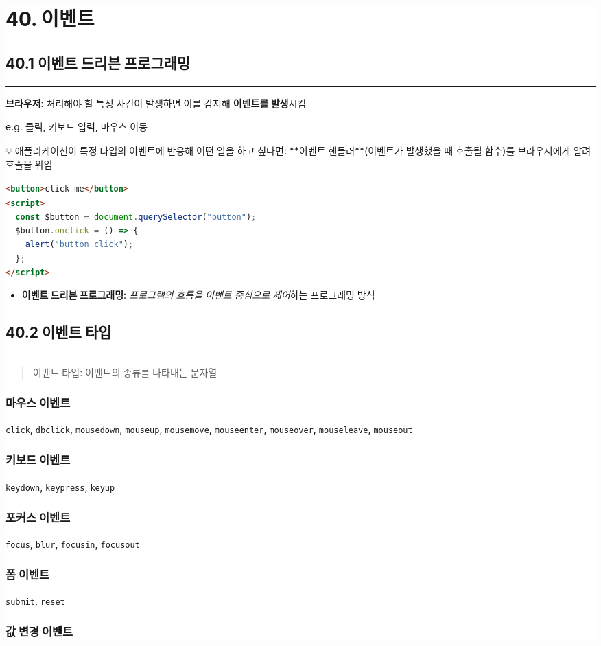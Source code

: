 # 40. 이벤트

## 40.1 이벤트 드리븐 프로그래밍

---

**브라우저**: 처리해야 할 특정 사건이 발생하면 이를 감지해 **이벤트를 발생**시킴

e.g. 클릭, 키보드 입력, 마우스 이동

<aside>
💡 애플리케이션이 특정 타입의 이벤트에 반응해 어떤 일을 하고 싶다면:
**이벤트 핸들러**(이벤트가 발생했을 때 호출될 함수)를 브라우저에게 알려 호출을 위임

</aside>

```html
<button>click me</button>
<script>
  const $button = document.querySelector("button");
  $button.onclick = () => {
    alert("button click");
  };
</script>
```

- **이벤트 드리븐 프로그래밍**: *프로그램의 흐름을 이벤트 중심으로 제어*하는 프로그래밍 방식

## 40.2 이벤트 타입

---

> 이벤트 타입: 이벤트의 종류를 나타내는 문자열

### 마우스 이벤트

`click`, `dbclick`, `mousedown`, `mouseup`, `mousemove`, `mouseenter`, `mouseover`, `mouseleave`, `mouseout`

### 키보드 이벤트

`keydown`, `keypress`, `keyup`

### 포커스 이벤트

`focus`, `blur`, `focusin`, `focusout`

### 폼 이벤트

`submit`, `reset`

### 값 변경 이벤트
